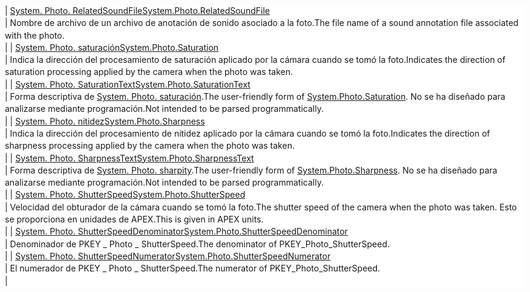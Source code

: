 | [<span data-ttu-id="a0ad4-265">System. Photo. RelatedSoundFile</span><span class="sxs-lookup"><span data-stu-id="a0ad4-265">System.Photo.RelatedSoundFile</span></span>](./props-system-photo-relatedsoundfile.md)<br/>                                 | <span data-ttu-id="a0ad4-266">Nombre de archivo de un archivo de anotación de sonido asociado a la foto.</span><span class="sxs-lookup"><span data-stu-id="a0ad4-266">The file name of a sound annotation file associated with the photo.</span></span><br/>                                                                                                                                                                     |
| [<span data-ttu-id="a0ad4-267">System. Photo. saturación</span><span class="sxs-lookup"><span data-stu-id="a0ad4-267">System.Photo.Saturation</span></span>](./props-system-photo-saturation.md)<br/>                                             | <span data-ttu-id="a0ad4-268">Indica la dirección del procesamiento de saturación aplicado por la cámara cuando se tomó la foto.</span><span class="sxs-lookup"><span data-stu-id="a0ad4-268">Indicates the direction of saturation processing applied by the camera when the photo was taken.</span></span><br/>                                                                                                                                        |
| [<span data-ttu-id="a0ad4-269">System. Photo. SaturationText</span><span class="sxs-lookup"><span data-stu-id="a0ad4-269">System.Photo.SaturationText</span></span>](./props-system-photo-saturationtext.md)<br/>                                     | <span data-ttu-id="a0ad4-270">Forma descriptiva de [System. Photo. saturación](./props-system-photo-saturation.md).</span><span class="sxs-lookup"><span data-stu-id="a0ad4-270">The user-friendly form of [System.Photo.Saturation](./props-system-photo-saturation.md).</span></span> <span data-ttu-id="a0ad4-271">No se ha diseñado para analizarse mediante programación.</span><span class="sxs-lookup"><span data-stu-id="a0ad4-271">Not intended to be parsed programmatically.</span></span><br/>                                                                                                   |
| [<span data-ttu-id="a0ad4-272">System. Photo. nitidez</span><span class="sxs-lookup"><span data-stu-id="a0ad4-272">System.Photo.Sharpness</span></span>](./props-system-photo-sharpness.md)<br/>                                               | <span data-ttu-id="a0ad4-273">Indica la dirección del procesamiento de nitidez aplicado por la cámara cuando se tomó la foto.</span><span class="sxs-lookup"><span data-stu-id="a0ad4-273">Indicates the direction of sharpness processing applied by the camera when the photo was taken.</span></span><br/>                                                                                                                                         |
| [<span data-ttu-id="a0ad4-274">System. Photo. SharpnessText</span><span class="sxs-lookup"><span data-stu-id="a0ad4-274">System.Photo.SharpnessText</span></span>](./props-system-photo-sharpnesstext.md)<br/>                                       | <span data-ttu-id="a0ad4-275">Forma descriptiva de [System. Photo. sharpity](./props-system-photo-sharpness.md).</span><span class="sxs-lookup"><span data-stu-id="a0ad4-275">The user-friendly form of [System.Photo.Sharpness](./props-system-photo-sharpness.md).</span></span> <span data-ttu-id="a0ad4-276">No se ha diseñado para analizarse mediante programación.</span><span class="sxs-lookup"><span data-stu-id="a0ad4-276">Not intended to be parsed programmatically.</span></span><br/>                                                                                                     |
| [<span data-ttu-id="a0ad4-277">System. Photo. ShutterSpeed</span><span class="sxs-lookup"><span data-stu-id="a0ad4-277">System.Photo.ShutterSpeed</span></span>](./props-system-photo-shutterspeed.md)<br/>                                         | <span data-ttu-id="a0ad4-278">Velocidad del obturador de la cámara cuando se tomó la foto.</span><span class="sxs-lookup"><span data-stu-id="a0ad4-278">The shutter speed of the camera when the photo was taken.</span></span> <span data-ttu-id="a0ad4-279">Esto se proporciona en unidades de APEX.</span><span class="sxs-lookup"><span data-stu-id="a0ad4-279">This is given in APEX units.</span></span><br/>                                                                                                                                                  |
| [<span data-ttu-id="a0ad4-280">System. Photo. ShutterSpeedDenominator</span><span class="sxs-lookup"><span data-stu-id="a0ad4-280">System.Photo.ShutterSpeedDenominator</span></span>](./props-system-photo-shutterspeeddenominator.md)<br/>                   | <span data-ttu-id="a0ad4-281">Denominador de PKEY \_ Photo \_ ShutterSpeed.</span><span class="sxs-lookup"><span data-stu-id="a0ad4-281">The denominator of PKEY\_Photo\_ShutterSpeed.</span></span><br/>                                                                                                                                                                                           |
| [<span data-ttu-id="a0ad4-282">System. Photo. ShutterSpeedNumerator</span><span class="sxs-lookup"><span data-stu-id="a0ad4-282">System.Photo.ShutterSpeedNumerator</span></span>](./props-system-photo-shutterspeednumerator.md)<br/>                       | <span data-ttu-id="a0ad4-283">El numerador de PKEY \_ Photo \_ ShutterSpeed.</span><span class="sxs-lookup"><span data-stu-id="a0ad4-283">The numerator of PKEY\_Photo\_ShutterSpeed.</span></span><br/>                                                                                                                                                                                             |